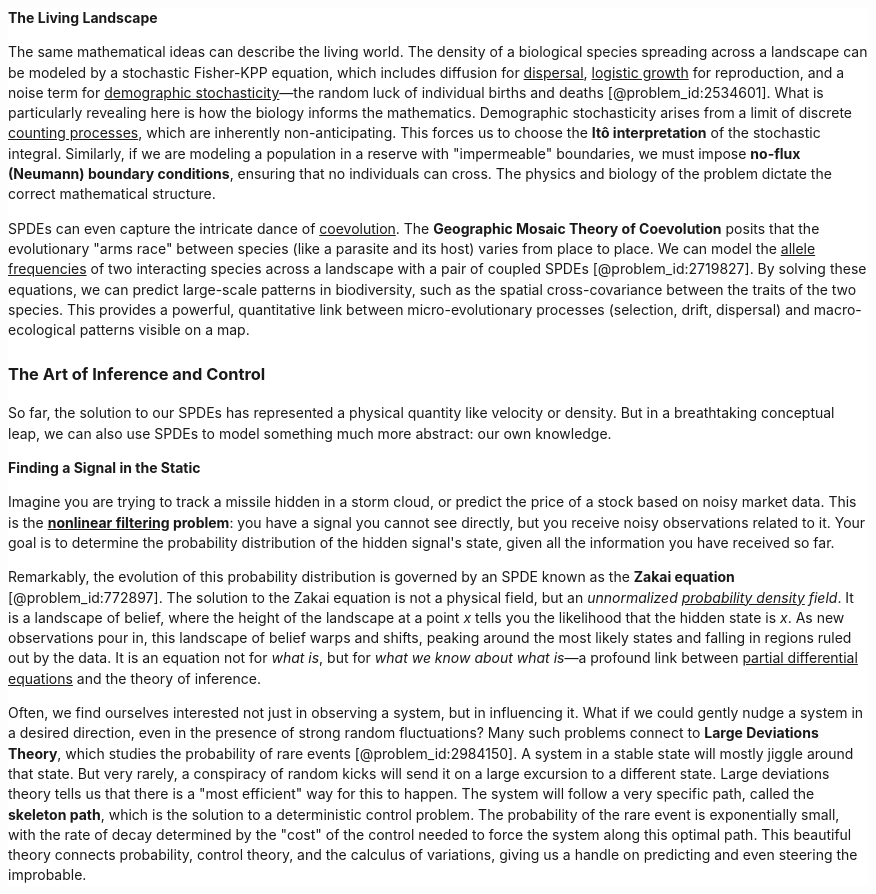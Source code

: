 **The Living Landscape**

The same mathematical ideas can describe the living world. The density of a biological species spreading across a landscape can be modeled by a stochastic Fisher-KPP equation, which includes diffusion for [dispersal](@article_id:263415), [logistic growth](@article_id:140274) for reproduction, and a noise term for [demographic stochasticity](@article_id:146042)—the random luck of individual births and deaths [@problem_id:2534601]. What is particularly revealing here is how the biology informs the mathematics. Demographic stochasticity arises from a limit of discrete [counting processes](@article_id:260170), which are inherently non-anticipating. This forces us to choose the **Itô interpretation** of the stochastic integral. Similarly, if we are modeling a population in a reserve with "impermeable" boundaries, we must impose **no-flux (Neumann) boundary conditions**, ensuring that no individuals can cross. The physics and biology of the problem dictate the correct mathematical structure.

SPDEs can even capture the intricate dance of [coevolution](@article_id:142415). The **Geographic Mosaic Theory of Coevolution** posits that the evolutionary "arms race" between species (like a parasite and its host) varies from place to place. We can model the [allele frequencies](@article_id:165426) of two interacting species across a landscape with a pair of coupled SPDEs [@problem_id:2719827]. By solving these equations, we can predict large-scale patterns in biodiversity, such as the spatial cross-covariance between the traits of the two species. This provides a powerful, quantitative link between micro-evolutionary processes (selection, drift, dispersal) and macro-ecological patterns visible on a map.

### The Art of Inference and Control

So far, the solution to our SPDEs has represented a physical quantity like velocity or density. But in a breathtaking conceptual leap, we can also use SPDEs to model something much more abstract: our own knowledge.

**Finding a Signal in the Static**

Imagine you are trying to track a missile hidden in a storm cloud, or predict the price of a stock based on noisy market data. This is the **[nonlinear filtering](@article_id:200514) problem**: you have a signal you cannot see directly, but you receive noisy observations related to it. Your goal is to determine the probability distribution of the hidden signal's state, given all the information you have received so far.

Remarkably, the evolution of this probability distribution is governed by an SPDE known as the **Zakai equation** [@problem_id:772897]. The solution to the Zakai equation is not a physical field, but an *unnormalized [probability density](@article_id:143372) field*. It is a landscape of belief, where the height of the landscape at a point $x$ tells you the likelihood that the hidden state is $x$. As new observations pour in, this landscape of belief warps and shifts, peaking around the most likely states and falling in regions ruled out by the data. It is an equation not for *what is*, but for *what we know about what is*—a profound link between [partial differential equations](@article_id:142640) and the theory of inference.

Often, we find ourselves interested not just in observing a system, but in influencing it. What if we could gently nudge a system in a desired direction, even in the presence of strong random fluctuations? Many such problems connect to **Large Deviations Theory**, which studies the probability of rare events [@problem_id:2984150]. A system in a stable state will mostly jiggle around that state. But very rarely, a conspiracy of random kicks will send it on a large excursion to a different state. Large deviations theory tells us that there is a "most efficient" way for this to happen. The system will follow a very specific path, called the **skeleton path**, which is the solution to a deterministic control problem. The probability of the rare event is exponentially small, with the rate of decay determined by the "cost" of the control needed to force the system along this optimal path. This beautiful theory connects probability, control theory, and the calculus of variations, giving us a handle on predicting and even steering the improbable.
